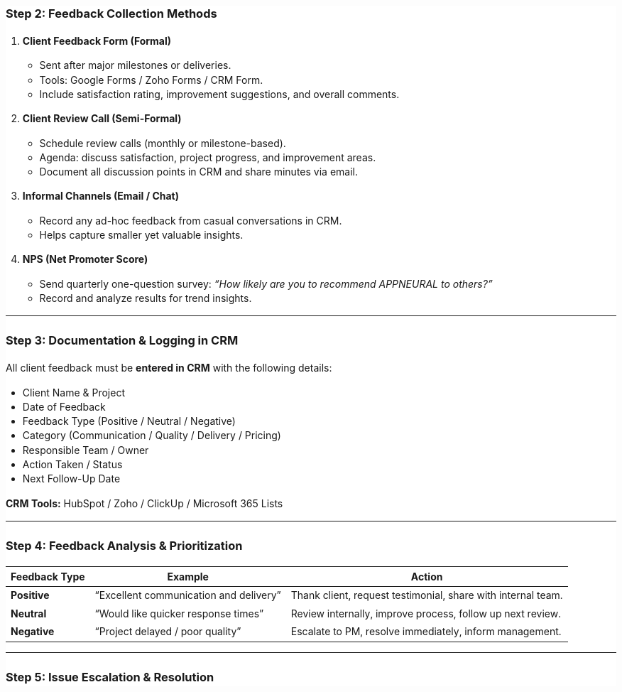 
### **Step 2: Feedback Collection Methods**

1. **Client Feedback Form (Formal)**

   * Sent after major milestones or deliveries.
   * Tools: Google Forms / Zoho Forms / CRM Form.
   * Include satisfaction rating, improvement suggestions, and overall comments.

2. **Client Review Call (Semi-Formal)**

   * Schedule review calls (monthly or milestone-based).
   * Agenda: discuss satisfaction, project progress, and improvement areas.
   * Document all discussion points in CRM and share minutes via email.

3. **Informal Channels (Email / Chat)**

   * Record any ad-hoc feedback from casual conversations in CRM.
   * Helps capture smaller yet valuable insights.

4. **NPS (Net Promoter Score)**

   * Send quarterly one-question survey:
     *“How likely are you to recommend APPNEURAL to others?”*
   * Record and analyze results for trend insights.

---

### **Step 3: Documentation & Logging in CRM**

All client feedback must be **entered in CRM** with the following details:

* Client Name & Project
* Date of Feedback
* Feedback Type (Positive / Neutral / Negative)
* Category (Communication / Quality / Delivery / Pricing)
* Responsible Team / Owner
* Action Taken / Status
* Next Follow-Up Date

**CRM Tools:** HubSpot / Zoho / ClickUp / Microsoft 365 Lists

---

### **Step 4: Feedback Analysis & Prioritization**

| **Feedback Type** | **Example**                            | **Action**                                                   |
| ----------------- | -------------------------------------- | ------------------------------------------------------------ |
| **Positive**      | “Excellent communication and delivery” | Thank client, request testimonial, share with internal team. |
| **Neutral**       | “Would like quicker response times”    | Review internally, improve process, follow up next review.   |
| **Negative**      | “Project delayed / poor quality”       | Escalate to PM, resolve immediately, inform management.      |

---

### **Step 5: Issue Escalation & Resolution**
